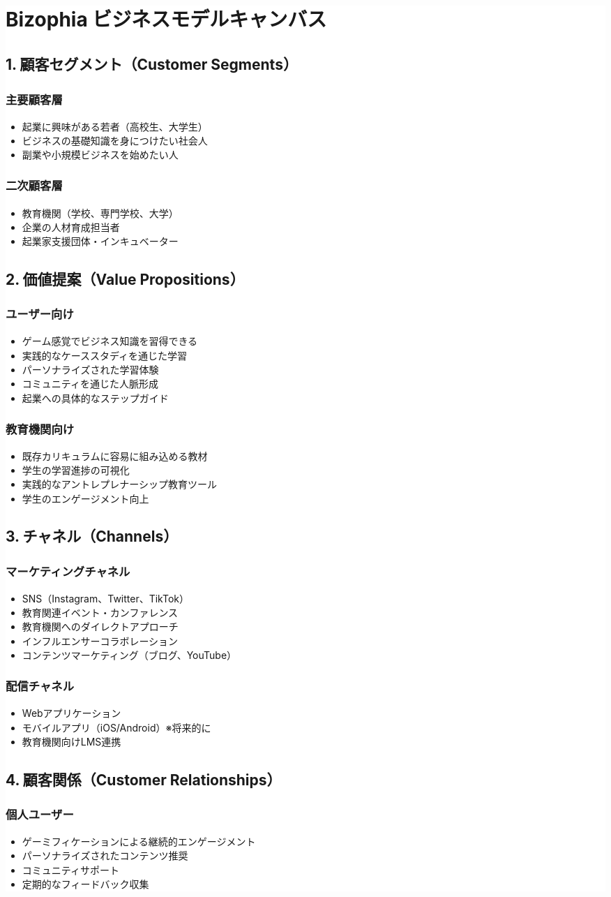 # Bizophia ビジネスモデルキャンバス

## 1. 顧客セグメント（Customer Segments）

### 主要顧客層
- 起業に興味がある若者（高校生、大学生）
- ビジネスの基礎知識を身につけたい社会人
- 副業や小規模ビジネスを始めたい人

### 二次顧客層
- 教育機関（学校、専門学校、大学）
- 企業の人材育成担当者
- 起業家支援団体・インキュベーター

## 2. 価値提案（Value Propositions）

### ユーザー向け
- ゲーム感覚でビジネス知識を習得できる
- 実践的なケーススタディを通じた学習
- パーソナライズされた学習体験
- コミュニティを通じた人脈形成
- 起業への具体的なステップガイド

### 教育機関向け
- 既存カリキュラムに容易に組み込める教材
- 学生の学習進捗の可視化
- 実践的なアントレプレナーシップ教育ツール
- 学生のエンゲージメント向上

## 3. チャネル（Channels）

### マーケティングチャネル
- SNS（Instagram、Twitter、TikTok）
- 教育関連イベント・カンファレンス
- 教育機関へのダイレクトアプローチ
- インフルエンサーコラボレーション
- コンテンツマーケティング（ブログ、YouTube）

### 配信チャネル
- Webアプリケーション
- モバイルアプリ（iOS/Android）※将来的に
- 教育機関向けLMS連携

## 4. 顧客関係（Customer Relationships）

### 個人ユーザー
- ゲーミフィケーションによる継続的エンゲージメント
- パーソナライズされたコンテンツ推奨
- コミュニティサポート
- 定期的なフィードバック収集

